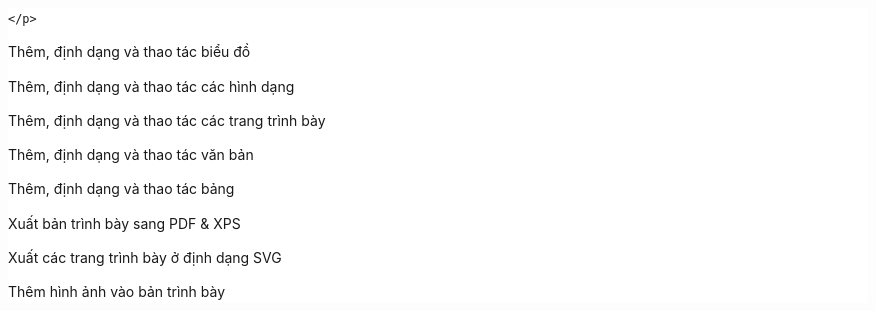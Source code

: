     </p>
   </div>
   <div class="col-lg-4">
    <em class="fa fa-pie-chart ico-blue fa-2x col-lg-2">
    </em>
    <p class="col-lg-10">
     Thêm, định dạng và thao tác biểu đồ
    </p>
   </div>
   <div class="col-lg-4">
    <em class="fa fa-square-o ico-blue fa-2x col-lg-2">
    </em>
    <p class="col-lg-10">
     Thêm, định dạng và thao tác các hình dạng
    </p>
   </div>
   <div class="col-lg-4">
    <em class="fa fa-film ico-blue fa-2x col-lg-2">
    </em>
    <p class="col-lg-10">
     Thêm, định dạng và thao tác các trang trình bày
    </p>
   </div>
   <div class="col-lg-4">
    <em class="fa fa-font ico-blue fa-2x col-lg-2">
    </em>
    <p class="col-lg-10">
     Thêm, định dạng và thao tác văn bản
    </p>
   </div>
   <div class="col-lg-4">
    <em class="fa fa-table ico-blue fa-2x col-lg-2">
    </em>
    <p class="col-lg-10">
     Thêm, định dạng và thao tác bảng
    </p>
   </div>
   <div class="col-lg-4">
    <em class="fa fa-check-square-o ico-blue fa-2x col-lg-2">
    </em>
    <p class="col-lg-10">
     Xuất bản trình bày sang PDF & XPS
    </p>
   </div>
   <div class="col-lg-4">
    <em class="fa fa-file-image-o ico-blue fa-2x col-lg-2">
    </em>
    <p class="col-lg-10">
     Xuất các trang trình bày ở định dạng SVG
    </p>
   </div>
   <div class="col-lg-4">
    <em class="fa fa-picture-o ico-blue fa-2x col-lg-2">
    </em>
    <p class="col-lg-10">
     Thêm hình ảnh vào bản trình bày
    </p>
   </div>
   